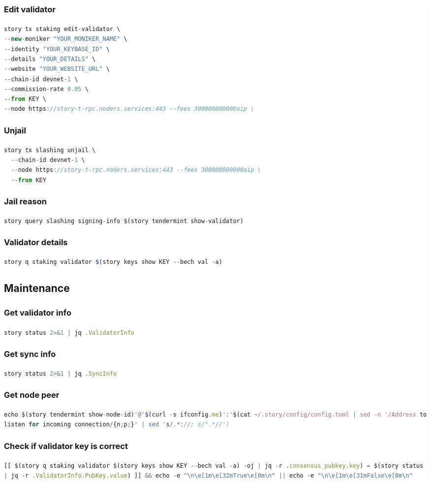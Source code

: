 ### Edit validator
```js
story tx staking edit-validator \
--new-moniker "YOUR_MONIKER_NAME" \
--identity "YOUR_KEYBASE_ID" \
--details "YOUR_DETAILS" \
--website "YOUR_WEBSITE_URL" \
--chain-id devnet-1 \
--commission-rate 0.05 \
--from KEY \
--node https://story-t-rpc.noders.services:443 --fees 300000000000aip \
```

### Unjail
```js
story tx slashing unjail \
  --chain-id devnet-1 \
  --node https://story-t-rpc.noders.services:443 --fees 300000000000aip \
  --from KEY
```

### Jail reason
```js
story query slashing signing-info $(story tendermint show-validator)
```

### Validator details
```js
story q staking validator $(story keys show KEY --bech val -a)
```

## Maintenance
### Get validator info
```js
story status 2>&1 | jq .ValidatorInfo
```

### Get sync info
```js
story status 2>&1 | jq .SyncInfo
```

### Get node peer
```js
echo $(story tendermint show-node-id)'@'$(curl -s ifconfig.me)':'$(cat ~/.story/config/config.toml | sed -n '/Address to listen for incoming connection/{n;p;}' | sed 's/.*://; s/".*//')
```

### Check if validator key is correct
```js
[[ $(story q staking validator $(story keys show KEY --bech val -a) -oj | jq -r .consensus_pubkey.key) = $(story status | jq -r .ValidatorInfo.PubKey.value) ]] && echo -e "\n\e[1m\e[32mTrue\e[0m\n" || echo -e "\n\e[1m\e[31mFalse\e[0m\n"
```
